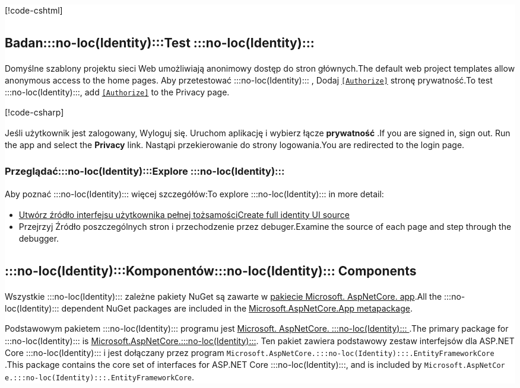 [!code-cshtml[](identity/sample/WebApp1/Pages/Shared/_LoginPartial.cshtml?highlight=16)]

## <a name="test-no-locidentity"></a><span data-ttu-id="d070b-283">Badan:::no-loc(Identity):::</span><span class="sxs-lookup"><span data-stu-id="d070b-283">Test :::no-loc(Identity):::</span></span>

<span data-ttu-id="d070b-284">Domyślne szablony projektu sieci Web umożliwiają anonimowy dostęp do stron głównych.</span><span class="sxs-lookup"><span data-stu-id="d070b-284">The default web project templates allow anonymous access to the home pages.</span></span> <span data-ttu-id="d070b-285">Aby przetestować :::no-loc(Identity)::: , Dodaj [`[Authorize]`](/dotnet/api/microsoft.aspnetcore.authorization.authorizeattribute) stronę prywatność.</span><span class="sxs-lookup"><span data-stu-id="d070b-285">To test :::no-loc(Identity):::, add [`[Authorize]`](/dotnet/api/microsoft.aspnetcore.authorization.authorizeattribute) to the Privacy page.</span></span>

[!code-csharp[](identity/sample/WebApp1/Pages/Privacy.cshtml.cs?highlight=7)]

<span data-ttu-id="d070b-286">Jeśli użytkownik jest zalogowany, Wyloguj się. Uruchom aplikację i wybierz łącze **prywatność** .</span><span class="sxs-lookup"><span data-stu-id="d070b-286">If you are signed in, sign out. Run the app and select the **Privacy** link.</span></span> <span data-ttu-id="d070b-287">Nastąpi przekierowanie do strony logowania.</span><span class="sxs-lookup"><span data-stu-id="d070b-287">You are redirected to the login page.</span></span>

### <a name="explore-no-locidentity"></a><span data-ttu-id="d070b-288">Przeglądać:::no-loc(Identity):::</span><span class="sxs-lookup"><span data-stu-id="d070b-288">Explore :::no-loc(Identity):::</span></span>

<span data-ttu-id="d070b-289">Aby poznać :::no-loc(Identity)::: więcej szczegółów:</span><span class="sxs-lookup"><span data-stu-id="d070b-289">To explore :::no-loc(Identity)::: in more detail:</span></span>

* [<span data-ttu-id="d070b-290">Utwórz źródło interfejsu użytkownika pełnej tożsamości</span><span class="sxs-lookup"><span data-stu-id="d070b-290">Create full identity UI source</span></span>](xref:security/authentication/scaffold-identity#create-full-identity-ui-source)
* <span data-ttu-id="d070b-291">Przejrzyj Źródło poszczególnych stron i przechodzenie przez debuger.</span><span class="sxs-lookup"><span data-stu-id="d070b-291">Examine the source of each page and step through the debugger.</span></span>

## <a name="no-locidentity-components"></a><span data-ttu-id="d070b-292">:::no-loc(Identity):::Komponentów</span><span class="sxs-lookup"><span data-stu-id="d070b-292">:::no-loc(Identity)::: Components</span></span>

<span data-ttu-id="d070b-293">Wszystkie :::no-loc(Identity)::: zależne pakiety NuGet są zawarte w [pakiecie Microsoft. AspNetCore. app](xref:fundamentals/metapackage-app).</span><span class="sxs-lookup"><span data-stu-id="d070b-293">All the :::no-loc(Identity)::: dependent NuGet packages are included in the [Microsoft.AspNetCore.App metapackage](xref:fundamentals/metapackage-app).</span></span>

<span data-ttu-id="d070b-294">Podstawowym pakietem :::no-loc(Identity)::: programu jest [Microsoft. AspNetCore. :::no-loc(Identity)::: ](https://www.nuget.org/packages/Microsoft.AspNetCore.:::no-loc(Identity):::/).</span><span class="sxs-lookup"><span data-stu-id="d070b-294">The primary package for :::no-loc(Identity)::: is [Microsoft.AspNetCore.:::no-loc(Identity):::](https://www.nuget.org/packages/Microsoft.AspNetCore.:::no-loc(Identity):::/).</span></span> <span data-ttu-id="d070b-295">Ten pakiet zawiera podstawowy zestaw interfejsów dla ASP.NET Core :::no-loc(Identity)::: i jest dołączany przez program `Microsoft.AspNetCore.:::no-loc(Identity):::.EntityFrameworkCore` .</span><span class="sxs-lookup"><span data-stu-id="d070b-295">This package contains the core set of interfaces for ASP.NET Core :::no-loc(Identity):::, and is included by `Microsoft.AspNetCore.:::no-loc(Identity):::.EntityFrameworkCore`.</span></span>

